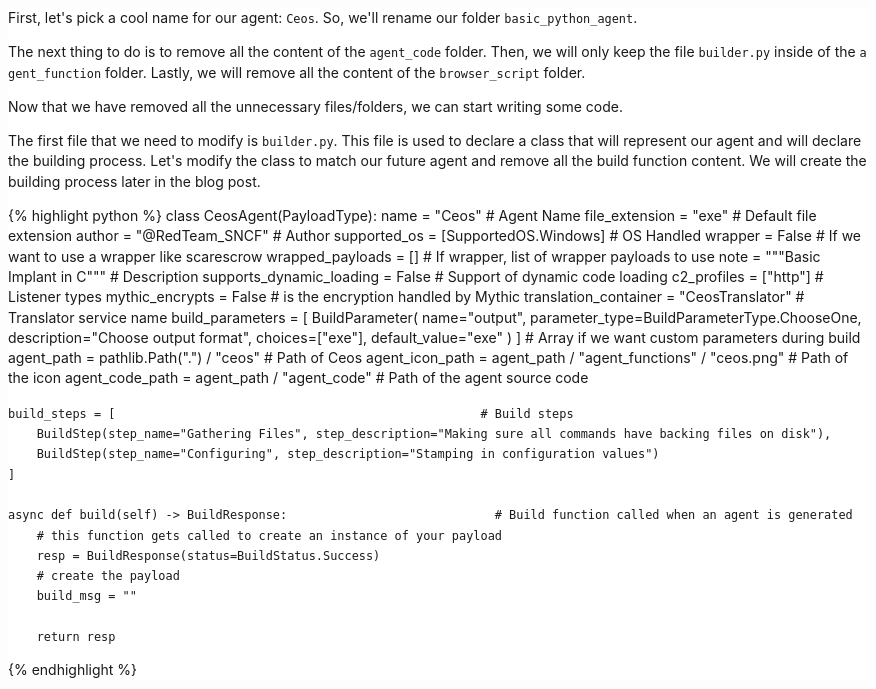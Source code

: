 First, let's pick a cool name for our agent: `Ceos`. So, we'll rename our folder `basic_python_agent`.

The next thing to do is to remove all the content of the `agent_code` folder. Then, we will only keep the file `builder.py` inside of the `agent_function` folder. Lastly, we will remove all the content of the `browser_script` folder.

Now that we have removed all the unnecessary files/folders, we can start writing some code.

The first file that we need to modify is `builder.py`. This file is used to declare a class that will represent our agent and will declare the building process. Let's modify the class to match our future agent and remove all the build function content. We will create the building process later in the blog post.

{% highlight python %}
class CeosAgent(PayloadType):
    name = "Ceos"                                                     # Agent Name
    file_extension = "exe"                                            # Default file extension
    author = "@RedTeam_SNCF"                                          # Author
    supported_os = [SupportedOS.Windows]                              # OS Handled
    wrapper = False                                                   # If we want to use a wrapper like scarescrow
    wrapped_payloads = []                                             # If wrapper, list of wrapper payloads to use
    note = """Basic Implant in C"""                                   # Description
    supports_dynamic_loading = False                                  # Support of dynamic code loading
    c2_profiles = ["http"]                                            # Listener types 
    mythic_encrypts = False                                           # is the encryption handled by Mythic
    translation_container = "CeosTranslator"                          # Translator service name 
    build_parameters = [
        BuildParameter(
            name="output",
            parameter_type=BuildParameterType.ChooseOne,
            description="Choose output format",
            choices=["exe"],
            default_value="exe"
        )
    ]                                             # Array if we want custom parameters during build
    agent_path = pathlib.Path(".") / "ceos"                           # Path of Ceos
    agent_icon_path = agent_path / "agent_functions" / "ceos.png"     # Path of the icon 
    agent_code_path = agent_path / "agent_code"                       # Path of the agent source code

    build_steps = [                                                   # Build steps
        BuildStep(step_name="Gathering Files", step_description="Making sure all commands have backing files on disk"),
        BuildStep(step_name="Configuring", step_description="Stamping in configuration values")
    ]

    async def build(self) -> BuildResponse:                             # Build function called when an agent is generated
        # this function gets called to create an instance of your payload
        resp = BuildResponse(status=BuildStatus.Success)
        # create the payload
        build_msg = ""

        return resp
{% endhighlight %}
